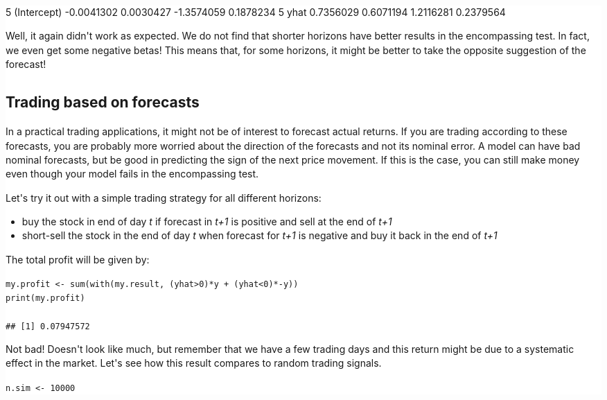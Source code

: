 <td align="right">5</td>
<td align="left">(Intercept)</td>
<td align="right">-0.0041302</td>
<td align="right">0.0030427</td>
<td align="right">-1.3574059</td>
<td align="right">0.1878234</td>
</tr>
<tr class="even">
<td align="right">5</td>
<td align="left">yhat</td>
<td align="right">0.7356029</td>
<td align="right">0.6071194</td>
<td align="right">1.2116281</td>
<td align="right">0.2379564</td>
</tr>
</tbody>
</table>

Well, it again didn't work as expected. We do not find that shorter
horizons have better results in the encompassing test. In fact, we even
get some negative betas! This means that, for some horizons, it might be
better to take the opposite suggestion of the forecast!

Trading based on forecasts
--------------------------

In a practical trading applications, it might not be of interest to
forecast actual returns. If you are trading according to these
forecasts, you are probably more worried about the direction of the
forecasts and not its nominal error. A model can have bad nominal
forecasts, but be good in predicting the sign of the next price
movement. If this is the case, you can still make money even though your
model fails in the encompassing test.

Let's try it out with a simple trading strategy for all different
horizons:

-   buy the stock in end of day *t* if forecast in *t+1* is positive and sell at
    the end of *t+1*
-   short-sell the stock in the end of day *t* when forecast for *t+1* is negative
    and buy it back in the end of *t+1*

The total profit will be given by:

    my.profit <- sum(with(my.result, (yhat>0)*y + (yhat<0)*-y))
    print(my.profit)

    ## [1] 0.07947572

Not bad! Doesn't look like much, but remember that we have a few trading
days and this return might be due to a systematic effect in the market.
Let's see how this result compares to random trading signals.

    n.sim <- 10000
